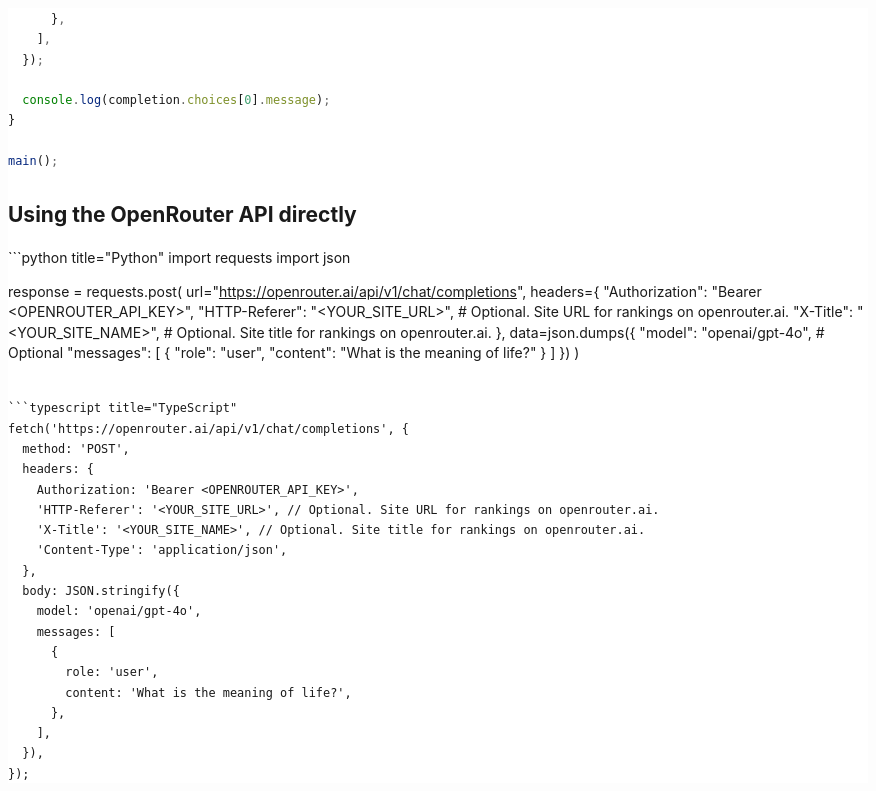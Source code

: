 ```typescript title="TypeScript"
      },
    ],
  });

  console.log(completion.choices[0].message);
}

main();
````

</CodeBlocks>

## Using the OpenRouter API directly

<CodeBlocks>
  ```python title="Python"
  import requests
  import json

response = requests.post(
url="https://openrouter.ai/api/v1/chat/completions",
headers={
"Authorization": "Bearer <OPENROUTER_API_KEY>",
"HTTP-Referer": "<YOUR_SITE_URL>", # Optional. Site URL for rankings on openrouter.ai.
"X-Title": "<YOUR_SITE_NAME>", # Optional. Site title for rankings on openrouter.ai.
},
data=json.dumps({
"model": "openai/gpt-4o", # Optional
"messages": [
{
"role": "user",
"content": "What is the meaning of life?"
}
]
})
)

````

```typescript title="TypeScript"
fetch('https://openrouter.ai/api/v1/chat/completions', {
  method: 'POST',
  headers: {
    Authorization: 'Bearer <OPENROUTER_API_KEY>',
    'HTTP-Referer': '<YOUR_SITE_URL>', // Optional. Site URL for rankings on openrouter.ai.
    'X-Title': '<YOUR_SITE_NAME>', // Optional. Site title for rankings on openrouter.ai.
    'Content-Type': 'application/json',
  },
  body: JSON.stringify({
    model: 'openai/gpt-4o',
    messages: [
      {
        role: 'user',
        content: 'What is the meaning of life?',
      },
    ],
  }),
});
````
